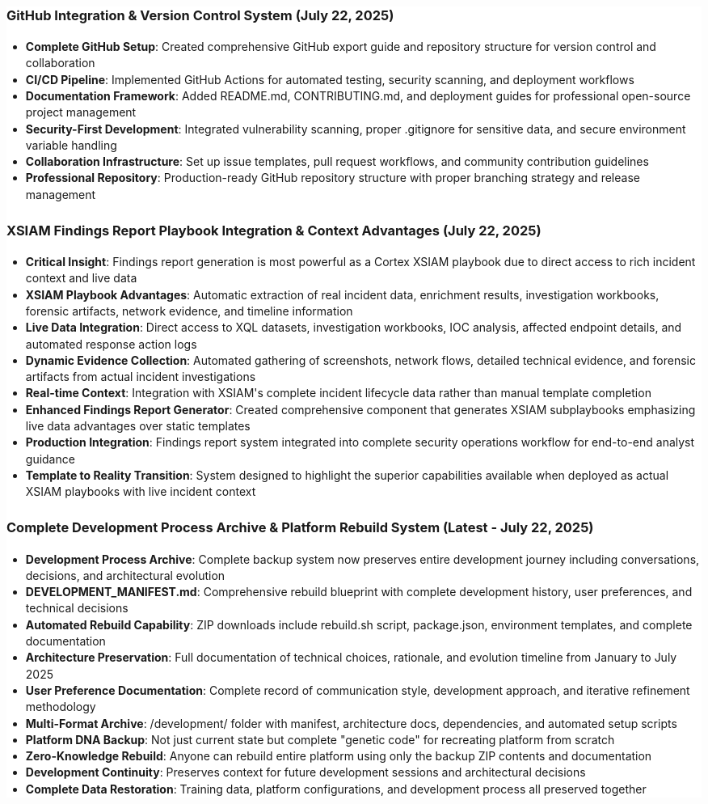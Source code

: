 ### GitHub Integration & Version Control System (July 22, 2025)
- **Complete GitHub Setup**: Created comprehensive GitHub export guide and repository structure for version control and collaboration
- **CI/CD Pipeline**: Implemented GitHub Actions for automated testing, security scanning, and deployment workflows
- **Documentation Framework**: Added README.md, CONTRIBUTING.md, and deployment guides for professional open-source project management
- **Security-First Development**: Integrated vulnerability scanning, proper .gitignore for sensitive data, and secure environment variable handling
- **Collaboration Infrastructure**: Set up issue templates, pull request workflows, and community contribution guidelines
- **Professional Repository**: Production-ready GitHub repository structure with proper branching strategy and release management

### XSIAM Findings Report Playbook Integration & Context Advantages (July 22, 2025)
- **Critical Insight**: Findings report generation is most powerful as a Cortex XSIAM playbook due to direct access to rich incident context and live data
- **XSIAM Playbook Advantages**: Automatic extraction of real incident data, enrichment results, investigation workbooks, forensic artifacts, network evidence, and timeline information
- **Live Data Integration**: Direct access to XQL datasets, investigation workbooks, IOC analysis, affected endpoint details, and automated response action logs
- **Dynamic Evidence Collection**: Automated gathering of screenshots, network flows, detailed technical evidence, and forensic artifacts from actual incident investigations
- **Real-time Context**: Integration with XSIAM's complete incident lifecycle data rather than manual template completion
- **Enhanced Findings Report Generator**: Created comprehensive component that generates XSIAM subplaybooks emphasizing live data advantages over static templates
- **Production Integration**: Findings report system integrated into complete security operations workflow for end-to-end analyst guidance
- **Template to Reality Transition**: System designed to highlight the superior capabilities available when deployed as actual XSIAM playbooks with live incident context

### Complete Development Process Archive & Platform Rebuild System (Latest - July 22, 2025)
- **Development Process Archive**: Complete backup system now preserves entire development journey including conversations, decisions, and architectural evolution
- **DEVELOPMENT_MANIFEST.md**: Comprehensive rebuild blueprint with complete development history, user preferences, and technical decisions
- **Automated Rebuild Capability**: ZIP downloads include rebuild.sh script, package.json, environment templates, and complete documentation
- **Architecture Preservation**: Full documentation of technical choices, rationale, and evolution timeline from January to July 2025
- **User Preference Documentation**: Complete record of communication style, development approach, and iterative refinement methodology
- **Multi-Format Archive**: /development/ folder with manifest, architecture docs, dependencies, and automated setup scripts
- **Platform DNA Backup**: Not just current state but complete "genetic code" for recreating platform from scratch
- **Zero-Knowledge Rebuild**: Anyone can rebuild entire platform using only the backup ZIP contents and documentation
- **Development Continuity**: Preserves context for future development sessions and architectural decisions
- **Complete Data Restoration**: Training data, platform configurations, and development process all preserved together
